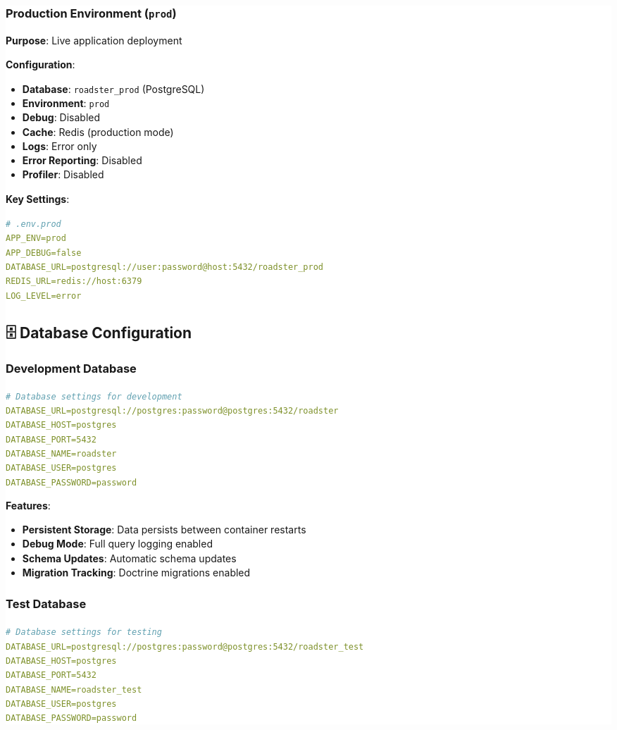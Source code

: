 ### **Production Environment** (`prod`)
**Purpose**: Live application deployment

**Configuration**:
- **Database**: `roadster_prod` (PostgreSQL)
- **Environment**: `prod`
- **Debug**: Disabled
- **Cache**: Redis (production mode)
- **Logs**: Error only
- **Error Reporting**: Disabled
- **Profiler**: Disabled

**Key Settings**:
```yaml
# .env.prod
APP_ENV=prod
APP_DEBUG=false
DATABASE_URL=postgresql://user:password@host:5432/roadster_prod
REDIS_URL=redis://host:6379
LOG_LEVEL=error
```

## 🗄️ Database Configuration

### **Development Database**
```yaml
# Database settings for development
DATABASE_URL=postgresql://postgres:password@postgres:5432/roadster
DATABASE_HOST=postgres
DATABASE_PORT=5432
DATABASE_NAME=roadster
DATABASE_USER=postgres
DATABASE_PASSWORD=password
```

**Features**:
- **Persistent Storage**: Data persists between container restarts
- **Debug Mode**: Full query logging enabled
- **Schema Updates**: Automatic schema updates
- **Migration Tracking**: Doctrine migrations enabled

### **Test Database**
```yaml
# Database settings for testing
DATABASE_URL=postgresql://postgres:password@postgres:5432/roadster_test
DATABASE_HOST=postgres
DATABASE_PORT=5432
DATABASE_NAME=roadster_test
DATABASE_USER=postgres
DATABASE_PASSWORD=password
```
